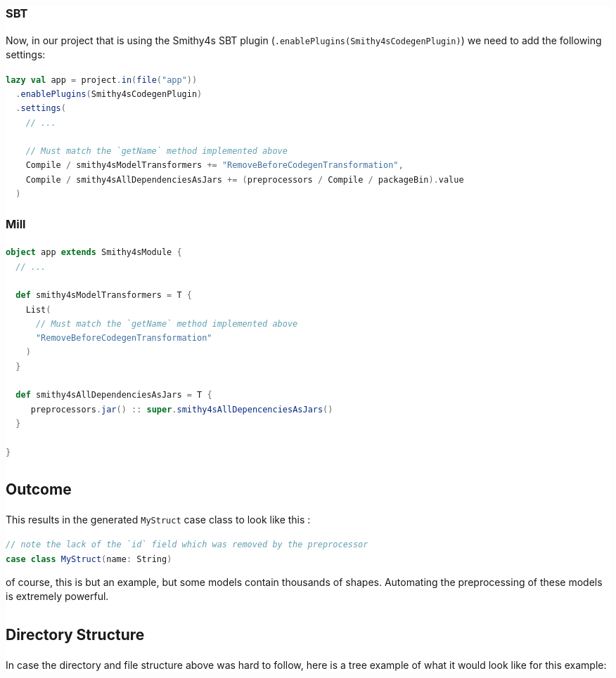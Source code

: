 ### SBT

Now, in our project that is using the Smithy4s SBT plugin (`.enablePlugins(Smithy4sCodegenPlugin)`) we need to add the following settings:

```scala
lazy val app = project.in(file("app"))
  .enablePlugins(Smithy4sCodegenPlugin)
  .settings(
    // ...

    // Must match the `getName` method implemented above
    Compile / smithy4sModelTransformers += "RemoveBeforeCodegenTransformation",
    Compile / smithy4sAllDependenciesAsJars += (preprocessors / Compile / packageBin).value
  )
```

### Mill

```scala
object app extends Smithy4sModule {
  // ...

  def smithy4sModelTransformers = T {
    List(
      // Must match the `getName` method implemented above
      "RemoveBeforeCodegenTransformation"
    )
  }

  def smithy4sAllDependenciesAsJars = T {
     preprocessors.jar() :: super.smithy4sAllDepencenciesAsJars()
  }

}
```

## Outcome

This results in the generated `MyStruct` case class to look like this :

```scala
// note the lack of the `id` field which was removed by the preprocessor
case class MyStruct(name: String)
```

of course, this is but an example, but some models contain thousands of shapes. Automating the preprocessing
of these models is extremely powerful.

## Directory Structure

In case the directory and file structure above was hard to follow, here is a tree example of what it would look like for this example:
